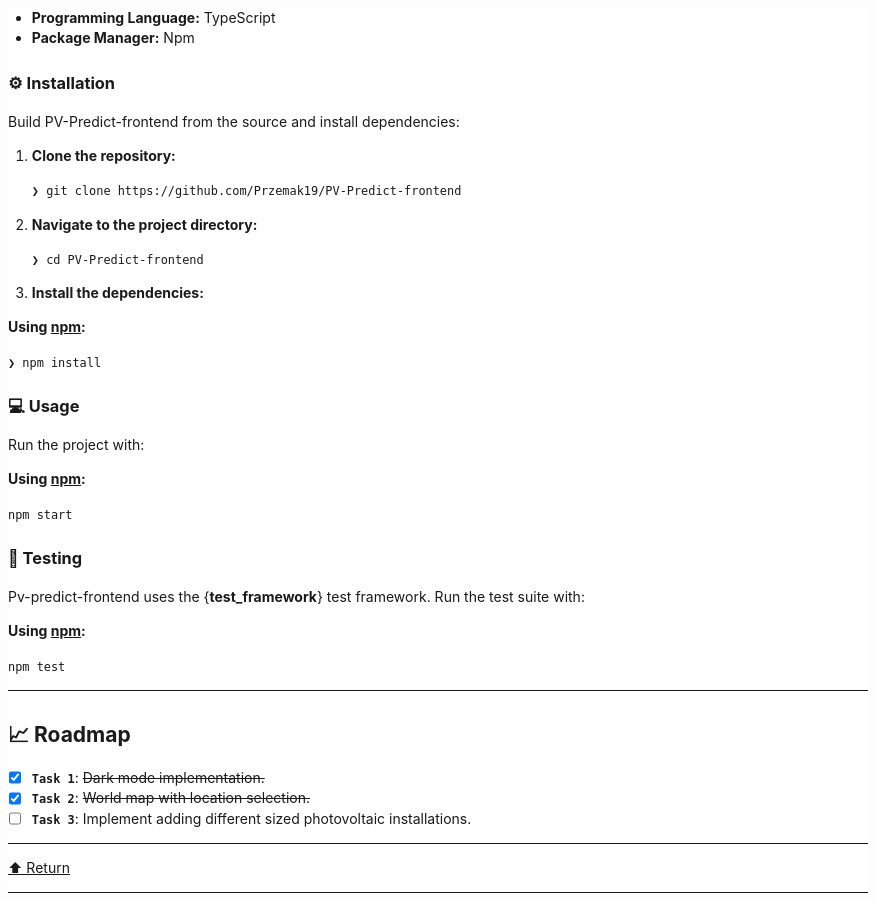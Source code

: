 - **Programming Language:** TypeScript
- **Package Manager:** Npm

### ⚙️ Installation

Build PV-Predict-frontend from the source and install dependencies:

1. **Clone the repository:**

    ```sh
    ❯ git clone https://github.com/Przemak19/PV-Predict-frontend
    ```

2. **Navigate to the project directory:**

    ```sh
    ❯ cd PV-Predict-frontend
    ```

3. **Install the dependencies:**

**Using [npm](https://www.npmjs.com/):**

```sh
❯ npm install
```

### 💻 Usage

Run the project with:

**Using [npm](https://www.npmjs.com/):**

```sh
npm start
```

### 🧪 Testing

Pv-predict-frontend uses the {__test_framework__} test framework. Run the test suite with:

**Using [npm](https://www.npmjs.com/):**

```sh
npm test
```

---

## 📈 Roadmap

- [X] **`Task 1`**: <strike>Dark mode implementation.</strike>
- [X] **`Task 2`**: <strike>World map with location selection.</strike>
- [ ] **`Task 3`**: Implement adding different sized photovoltaic installations.

---

<div align="left"><a href="#top">⬆ Return</a></div>

---
